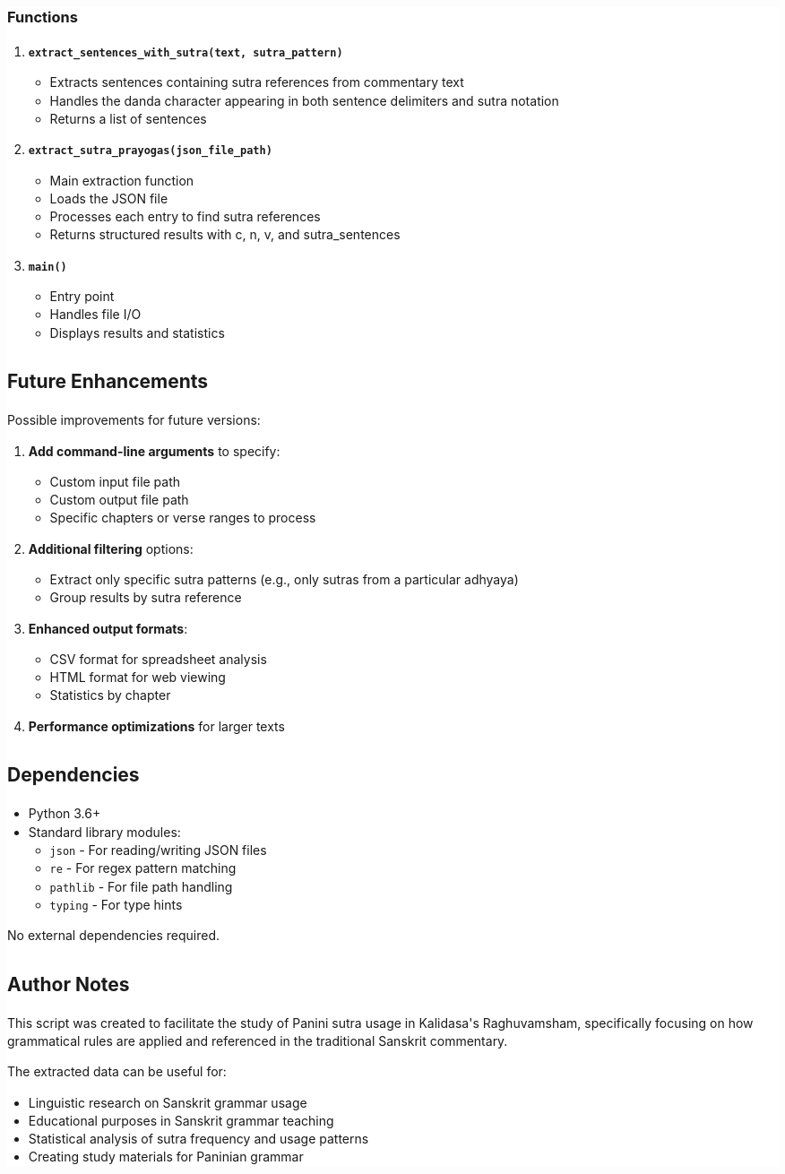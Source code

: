 ### Functions

1. **`extract_sentences_with_sutra(text, sutra_pattern)`**
   - Extracts sentences containing sutra references from commentary text
   - Handles the danda character appearing in both sentence delimiters and sutra notation
   - Returns a list of sentences

2. **`extract_sutra_prayogas(json_file_path)`**
   - Main extraction function
   - Loads the JSON file
   - Processes each entry to find sutra references
   - Returns structured results with c, n, v, and sutra_sentences

3. **`main()`**
   - Entry point
   - Handles file I/O
   - Displays results and statistics

## Future Enhancements

Possible improvements for future versions:

1. **Add command-line arguments** to specify:
   - Custom input file path
   - Custom output file path
   - Specific chapters or verse ranges to process

2. **Additional filtering** options:
   - Extract only specific sutra patterns (e.g., only sutras from a particular adhyaya)
   - Group results by sutra reference

3. **Enhanced output formats**:
   - CSV format for spreadsheet analysis
   - HTML format for web viewing
   - Statistics by chapter

4. **Performance optimizations** for larger texts

## Dependencies

- Python 3.6+
- Standard library modules:
  - `json` - For reading/writing JSON files
  - `re` - For regex pattern matching
  - `pathlib` - For file path handling
  - `typing` - For type hints

No external dependencies required.

## Author Notes

This script was created to facilitate the study of Panini sutra usage in Kalidasa's Raghuvamsham, specifically focusing on how grammatical rules are applied and referenced in the traditional Sanskrit commentary.

The extracted data can be useful for:
- Linguistic research on Sanskrit grammar usage
- Educational purposes in Sanskrit grammar teaching
- Statistical analysis of sutra frequency and usage patterns
- Creating study materials for Paninian grammar

